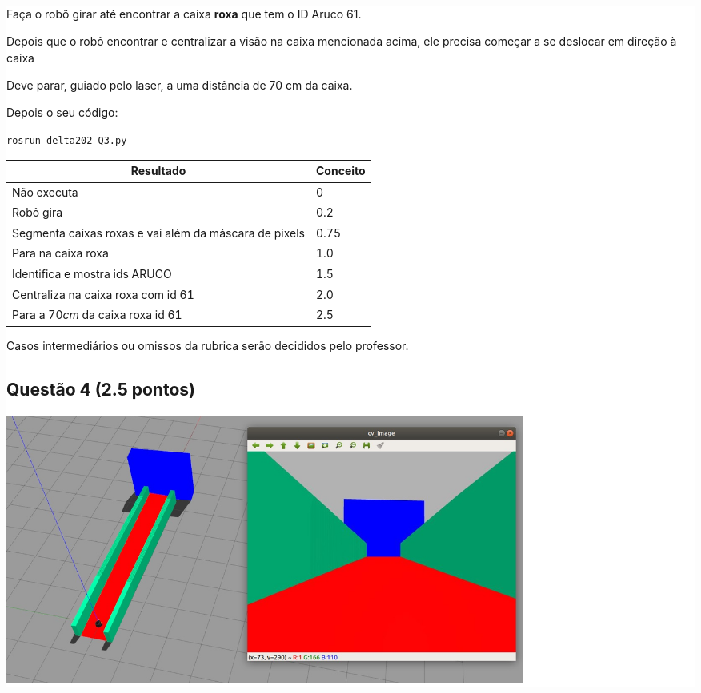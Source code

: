 
Faça o robô girar até encontrar a caixa **roxa** que tem o ID Aruco 61.

Depois que o robô encontrar e centralizar a visão na caixa mencionada acima, ele precisa começar a se deslocar em direção à caixa

Deve parar, guiado pelo laser, a uma distância de 70 cm da caixa. 


Depois o seu código:

    rosrun delta202 Q3.py



|Resultado| Conceito| 
|---|---|
| Não executa | 0 |
| Robô gira| 0.2|
| Segmenta caixas roxas e vai além da máscara de pixels | 0.75|
| Para na caixa roxa | 1.0|
| Identifica e mostra ids ARUCO | 1.5 |
| Centraliza na caixa roxa com id 61  | 2.0|
| Para a $70cm$ da caixa roxa id 61  | 2.5|


Casos intermediários ou omissos da rubrica serão decididos pelo professor.

## Questão 4 (2.5 pontos)

<img src="Q4.jpg" width=75%></img>
